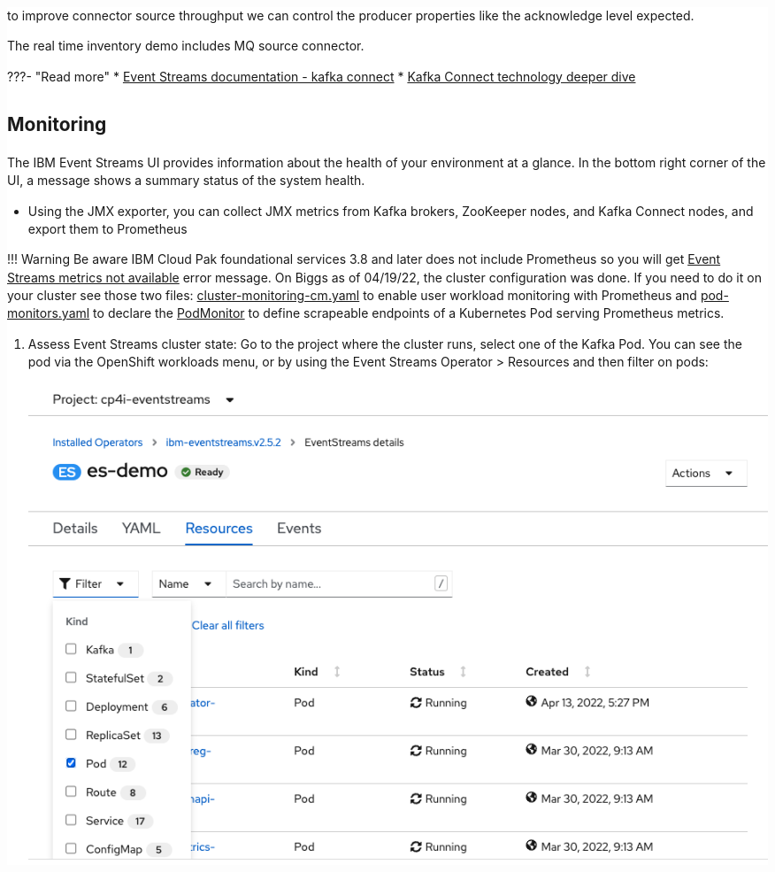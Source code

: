 to improve connector source throughput we can control the producer properties like the acknowledge level expected.

The real time inventory demo includes MQ source connector.

???- "Read more"
    * [Event Streams documentation - kafka connect](https://ibm.github.io/event-streams/connecting/connectors/)
    * [Kafka Connect technology deeper dive](https://ibm-cloud-architecture.github.io/refarch-eda/technology/kafka-connect/)
## Monitoring

The IBM Event Streams UI provides information about the health of your environment at a glance. In the bottom right corner of the UI, a message shows a summary status of the system health.

* Using the JMX exporter, you can collect JMX metrics from Kafka brokers, ZooKeeper nodes, and Kafka Connect nodes, and export them to Prometheus

!!! Warning
    Be aware IBM Cloud Pak foundational services 3.8 and later does not include Prometheus so you will get [Event Streams metrics not available](https://ibm.github.io/event-streams/troubleshooting/metrics-not-available/) error message. On Biggs as of 04/19/22, the cluster configuration was done. If you need to do it on your cluster see those two files: [cluster-monitoring-cm.yaml](https://github.com/ibm-cloud-architecture/eda-rt-inventory-gitops/blob/main/environments/rt-inventory-dev/services/ibm-eventstreams/base/cluster-monitoring-cm.yaml) to enable user workload monitoring with Prometheus and [pod-monitors.yaml](https://github.com/ibm-cloud-architecture/eda-rt-inventory-gitops/blob/main/environments/rt-inventory-dev/services/ibm-eventstreams/base/pod-monitors.yaml) to declare the [PodMonitor](https://docs.openshift.com/container-platform/4.9/rest_api/monitoring_apis/podmonitor-monitoring-coreos-com-v1.html) to define scrapeable endpoints of a Kubernetes Pod serving Prometheus metrics.

1. Assess Event Streams cluster state: Go to the project where the cluster runs, select one of the Kafka Pod. You can see the pod via the OpenShift workloads menu, or by using the Event Streams Operator > Resources and then filter on pods:

    ![](./images/filter-on-pods.png)

